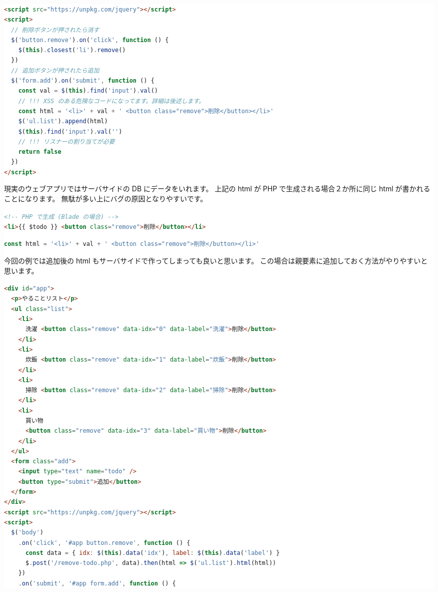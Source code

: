 ```html
<script src="https://unpkg.com/jquery"></script>
<script>
  // 削除ボタンが押されたら消す
  $('button.remove').on('click', function () {
    $(this).closest('li').remove()
  })
  // 追加ボタンが押されたら追加
  $('form.add').on('submit', function () {
    const val = $(this).find('input').val()
    // !!! XSS のある危険なコードになってます。詳細は後述します。
    const html = '<li>' + val + ' <button class="remove">削除</button></li>'
    $('ul.list').append(html)
    $(this).find('input').val('')
    // !!! リスナーの割り当てが必要
    return false
  })
</script>
```

現実のウェブアプリではサーバサイドの DB にデータをいれます。
上記の html が PHP で生成される場合２か所に同じ html が書かれることになります。
無駄が多い上にバグの原因となりやすいです。

```html
<!-- PHP で生成 (Blade の場合) -->
<li>{{ $todo }} <button class="remove">削除</button></li>
```

```javascript
const html = '<li>' + val + ' <button class="remove">削除</button></li>'
```

今回の例では追加後の html もサーバサイドで作ってしまっても良いと思います。
この場合は親要素に追加しておく方法がやりやすいと思います。

```html
<div id="app">
  <p>やることリスト</p>
  <ul class="list">
    <li>
      洗濯 <button class="remove" data-idx="0" data-label="洗濯">削除</button>
    </li>
    <li>
      炊飯 <button class="remove" data-idx="1" data-label="炊飯">削除</button>
    </li>
    <li>
      掃除 <button class="remove" data-idx="2" data-label="掃除">削除</button>
    </li>
    <li>
      買い物
      <button class="remove" data-idx="3" data-label="買い物">削除</button>
    </li>
  </ul>
  <form class="add">
    <input type="text" name="todo" />
    <button type="submit">追加</button>
  </form>
</div>
<script src="https://unpkg.com/jquery"></script>
<script>
  $('body')
    .on('click', '#app button.remove', function () {
      const data = { idx: $(this).data('idx'), label: $(this).data('label') }
      $.post('/remove-todo.php', data).then(html => $('ul.list').html(html))
    })
    .on('submit', '#app form.add', function () {
```